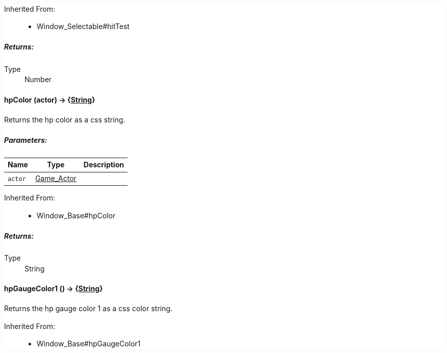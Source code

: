 <dl>
                <dt>Inherited From:</dt>
                <dd>
                    <ul>
                        <li>
                            <a>Window_Selectable#hitTest</a>
                        </li>
                    </ul>
                </dd>
            </dl>

##### Returns:

<dl>
                <dt> Type </dt>
                <dd>
                    <span><a>Number</a></span>
                </dd>
            </dl>

#### hpColor (actor) → {[String](String.md)}


Returns the hp color as a css string.

##### Parameters:

| Name | Type | Description |
| --- | --- | --- |
| `actor` | [Game_Actor](Game_Actor.md) |  |

<dl>
                <dt>Inherited From:</dt>
                <dd>
                    <ul>
                        <li>
                            <a>Window_Base#hpColor</a>
                        </li>
                    </ul>
                </dd>
            </dl>

##### Returns:

<dl>
                <dt> Type </dt>
                <dd>
                    <span><a>String</a></span>
                </dd>
            </dl>

#### hpGaugeColor1 () → {[String](String.md)}


Returns the hp gauge color 1 as a css color string.
<dl>
                <dt>Inherited From:</dt>
                <dd>
                    <ul>
                        <li>
                            <a>Window_Base#hpGaugeColor1</a>
                        </li>
                    </ul>
                </dd>
            </dl>

